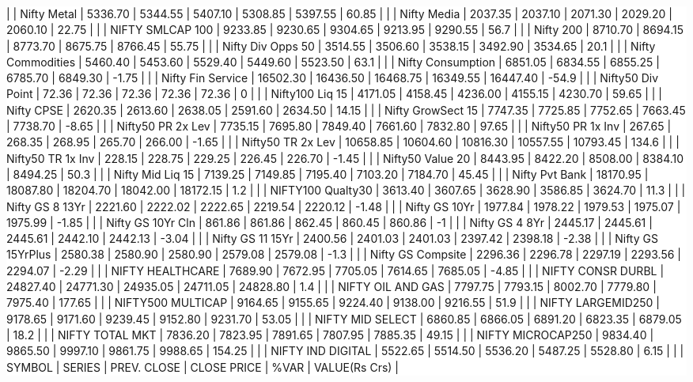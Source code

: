 |  | Nifty Metal | 5336.70 | 5344.55 | 5407.10 | 5308.85 | 5397.55 | 60.85 |
|  | Nifty Media | 2037.35 | 2037.10 | 2071.30 | 2029.20 | 2060.10 | 22.75 |
|  | NIFTY SMLCAP 100 | 9233.85 | 9230.65 | 9304.65 | 9213.95 | 9290.55 | 56.7 |
|  | Nifty 200 | 8710.70 | 8694.15 | 8773.70 | 8675.75 | 8766.45 | 55.75 |
|  | Nifty Div Opps 50 | 3514.55 | 3506.60 | 3538.15 | 3492.90 | 3534.65 | 20.1 |
|  | Nifty Commodities | 5460.40 | 5453.60 | 5529.40 | 5449.60 | 5523.50 | 63.1 |
|  | Nifty Consumption | 6851.05 | 6834.55 | 6855.25 | 6785.70 | 6849.30 | -1.75 |
|  | Nifty Fin Service | 16502.30 | 16436.50 | 16468.75 | 16349.55 | 16447.40 | -54.9 |
|  | Nifty50 Div Point | 72.36 | 72.36 | 72.36 | 72.36 | 72.36 | 0 |
|  | Nifty100 Liq 15 | 4171.05 | 4158.45 | 4236.00 | 4155.15 | 4230.70 | 59.65 |
|  | Nifty CPSE | 2620.35 | 2613.60 | 2638.05 | 2591.60 | 2634.50 | 14.15 |
|  | Nifty GrowSect 15 | 7747.35 | 7725.85 | 7752.65 | 7663.45 | 7738.70 | -8.65 |
|  | Nifty50 PR 2x Lev | 7735.15 | 7695.80 | 7849.40 | 7661.60 | 7832.80 | 97.65 |
|  | Nifty50 PR 1x Inv | 267.65 | 268.35 | 268.95 | 265.70 | 266.00 | -1.65 |
|  | Nifty50 TR 2x Lev | 10658.85 | 10604.60 | 10816.30 | 10557.55 | 10793.45 | 134.6 |
|  | Nifty50 TR 1x Inv | 228.15 | 228.75 | 229.25 | 226.45 | 226.70 | -1.45 |
|  | Nifty50 Value 20 | 8443.95 | 8422.20 | 8508.00 | 8384.10 | 8494.25 | 50.3 |
|  | Nifty Mid Liq 15 | 7139.25 | 7149.85 | 7195.40 | 7103.20 | 7184.70 | 45.45 |
|  | Nifty Pvt Bank | 18170.95 | 18087.80 | 18204.70 | 18042.00 | 18172.15 | 1.2 |
|  | NIFTY100 Qualty30 | 3613.40 | 3607.65 | 3628.90 | 3586.85 | 3624.70 | 11.3 |
|  | Nifty GS 8 13Yr | 2221.60 | 2222.02 | 2222.65 | 2219.54 | 2220.12 | -1.48 |
|  | Nifty GS 10Yr | 1977.84 | 1978.22 | 1979.53 | 1975.07 | 1975.99 | -1.85 |
|  | Nifty GS 10Yr Cln | 861.86 | 861.86 | 862.45 | 860.45 | 860.86 | -1 |
|  | Nifty GS 4 8Yr | 2445.17 | 2445.61 | 2445.61 | 2442.10 | 2442.13 | -3.04 |
|  | Nifty GS 11 15Yr | 2400.56 | 2401.03 | 2401.03 | 2397.42 | 2398.18 | -2.38 |
|  | Nifty GS 15YrPlus | 2580.38 | 2580.90 | 2580.90 | 2579.08 | 2579.08 | -1.3 |
|  | Nifty GS Compsite | 2296.36 | 2296.78 | 2297.19 | 2293.56 | 2294.07 | -2.29 |
|  | NIFTY HEALTHCARE | 7689.90 | 7672.95 | 7705.05 | 7614.65 | 7685.05 | -4.85 |
|  | NIFTY CONSR DURBL | 24827.40 | 24771.30 | 24935.05 | 24711.05 | 24828.80 | 1.4 |
|  | NIFTY OIL AND GAS | 7797.75 | 7793.15 | 8002.70 | 7779.80 | 7975.40 | 177.65 |
|  | NIFTY500 MULTICAP | 9164.65 | 9155.65 | 9224.40 | 9138.00 | 9216.55 | 51.9 |
|  | NIFTY LARGEMID250 | 9178.65 | 9171.60 | 9239.45 | 9152.80 | 9231.70 | 53.05 |
|  | NIFTY MID SELECT | 6860.85 | 6866.05 | 6891.20 | 6823.35 | 6879.05 | 18.2 |
|  | NIFTY TOTAL MKT | 7836.20 | 7823.95 | 7891.65 | 7807.95 | 7885.35 | 49.15 |
|  | NIFTY MICROCAP250 | 9834.40 | 9865.50 | 9997.10 | 9861.75 | 9988.65 | 154.25 |
|  | NIFTY IND DIGITAL | 5522.65 | 5514.50 | 5536.20 | 5487.25 | 5528.80 | 6.15 |
|  | SYMBOL | SERIES | PREV. CLOSE | CLOSE PRICE | %VAR | VALUE(Rs Crs) |
